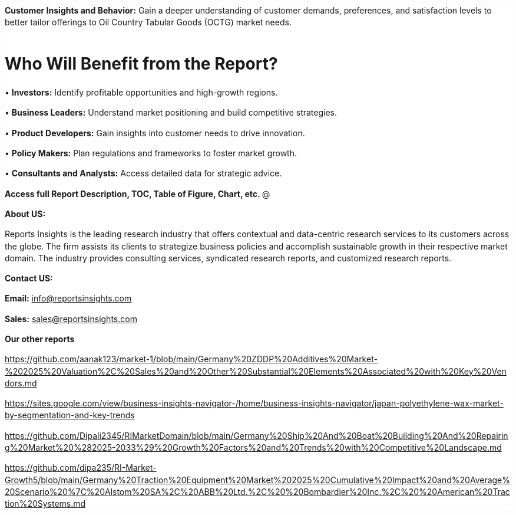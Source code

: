 <strong>Customer Insights and Behavior:</strong>
Gain a deeper understanding of customer demands, preferences, and satisfaction levels to better tailor offerings to Oil Country Tabular Goods (OCTG) market needs.

# <strong>Who Will Benefit from the Report?</strong>

• <strong>Investors:</strong> Identify profitable opportunities and high-growth regions.

• <strong>Business Leaders:</strong> Understand market positioning and build competitive strategies.

• <strong>Product Developers:</strong> Gain insights into customer needs to drive innovation.

• <strong>Policy Makers:</strong> Plan regulations and frameworks to foster market growth.

• <strong>Consultants and Analysts:</strong> Access detailed data for strategic advice.
</ul>
<strong>Access full Report Description, TOC, Table of Figure, Chart, etc. </strong>@  <a href= style=color:#0000ff;></a></font>

<strong><strong>About US</strong>:</strong>

Reports Insights is the leading research industry that offers contextual and data-centric research services to its customers across the globe. The firm assists its clients to strategize business policies and accomplish sustainable growth in their respective market domain. The industry provides consulting services, syndicated research reports, and customized research reports.

<strong>Contact US:</strong>

<p class=""""><b>Email:</b> <a href=mailto:info@reportsinsights.com>info@reportsinsights.com</a></p>
<p class=""""><b>Sales:</b> <a href=mailto:sales@reportsinsights.com>sales@reportsinsights.com</a></p>

<strong>Our other reports</strong>

<a href=https://github.com/aanak123/market-1/blob/main/Germany%20ZDDP%20Additives%20Market-%202025%20Valuation%2C%20Sales%20and%20Other%20Substantial%20Elements%20Associated%20with%20Key%20Vendors.md>https://github.com/aanak123/market-1/blob/main/Germany%20ZDDP%20Additives%20Market-%202025%20Valuation%2C%20Sales%20and%20Other%20Substantial%20Elements%20Associated%20with%20Key%20Vendors.md</a>

<a href=https://sites.google.com/view/business-insights-navigator-/home/business-insights-navigator/japan-polyethylene-wax-market-by-segmentation-and-key-trends>https://sites.google.com/view/business-insights-navigator-/home/business-insights-navigator/japan-polyethylene-wax-market-by-segmentation-and-key-trends</a>

<a href=https://github.com/Dipali2345/RIMarketDomain/blob/main/Germany%20Ship%20And%20Boat%20Building%20And%20Repairing%20Market%20%282025-2033%29%20Growth%20Factors%20and%20Trends%20with%20Competitive%20Landscape.md>https://github.com/Dipali2345/RIMarketDomain/blob/main/Germany%20Ship%20And%20Boat%20Building%20And%20Repairing%20Market%20%282025-2033%29%20Growth%20Factors%20and%20Trends%20with%20Competitive%20Landscape.md</a>

<a href=https://github.com/dipa235/RI-Market-Growth5/blob/main/Germany%20Traction%20Equipment%20Market%202025%20Cumulative%20Impact%20and%20Average%20Scenario%20%7C%20Alstom%20SA%2C%20ABB%20Ltd.%2C%20%20Bombardier%20Inc.%2C%20%20American%20Traction%20Systems.md>https://github.com/dipa235/RI-Market-Growth5/blob/main/Germany%20Traction%20Equipment%20Market%202025%20Cumulative%20Impact%20and%20Average%20Scenario%20%7C%20Alstom%20SA%2C%20ABB%20Ltd.%2C%20%20Bombardier%20Inc.%2C%20%20American%20Traction%20Systems.md</a>
